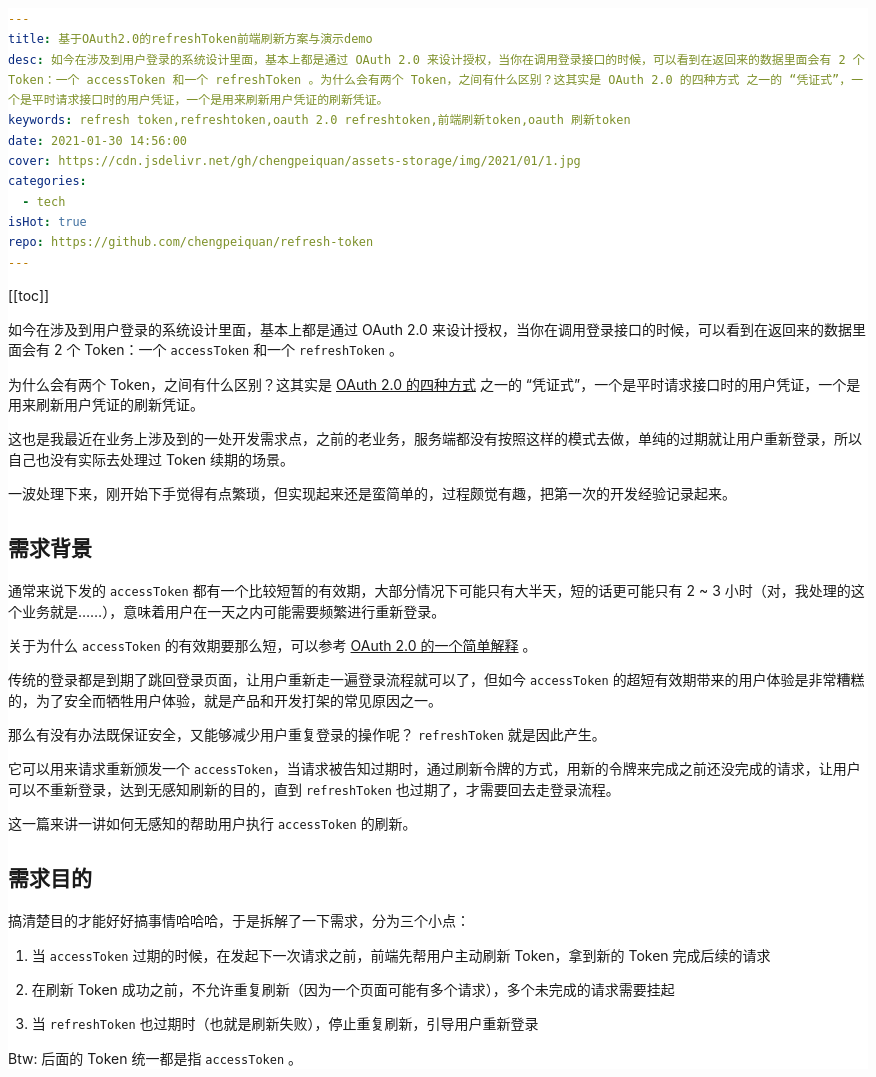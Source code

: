 ```yaml
---
title: 基于OAuth2.0的refreshToken前端刷新方案与演示demo
desc: 如今在涉及到用户登录的系统设计里面，基本上都是通过 OAuth 2.0 来设计授权，当你在调用登录接口的时候，可以看到在返回来的数据里面会有 2 个 Token：一个 accessToken 和一个 refreshToken 。为什么会有两个 Token，之间有什么区别？这其实是 OAuth 2.0 的四种方式 之一的 “凭证式”，一个是平时请求接口时的用户凭证，一个是用来刷新用户凭证的刷新凭证。
keywords: refresh token,refreshtoken,oauth 2.0 refreshtoken,前端刷新token,oauth 刷新token
date: 2021-01-30 14:56:00
cover: https://cdn.jsdelivr.net/gh/chengpeiquan/assets-storage/img/2021/01/1.jpg
categories:
  - tech
isHot: true
repo: https://github.com/chengpeiquan/refresh-token
---
```


[[toc]]

如今在涉及到用户登录的系统设计里面，基本上都是通过 OAuth 2.0 来设计授权，当你在调用登录接口的时候，可以看到在返回来的数据里面会有 2 个 Token：一个 `accessToken` 和一个 `refreshToken` 。

为什么会有两个 Token，之间有什么区别？这其实是 [OAuth 2.0 的四种方式](http://www.ruanyifeng.com/blog/2019/04/oauth-grant-types.html) 之一的 “凭证式”，一个是平时请求接口时的用户凭证，一个是用来刷新用户凭证的刷新凭证。

这也是我最近在业务上涉及到的一处开发需求点，之前的老业务，服务端都没有按照这样的模式去做，单纯的过期就让用户重新登录，所以自己也没有实际去处理过 Token 续期的场景。

一波处理下来，刚开始下手觉得有点繁琐，但实现起来还是蛮简单的，过程颇觉有趣，把第一次的开发经验记录起来。

## 需求背景

通常来说下发的 `accessToken` 都有一个比较短暂的有效期，大部分情况下可能只有大半天，短的话更可能只有 2 ~ 3 小时（对，我处理的这个业务就是……），意味着用户在一天之内可能需要频繁进行重新登录。

关于为什么 `accessToken` 的有效期要那么短，可以参考 [OAuth 2.0 的一个简单解释](http://www.ruanyifeng.com/blog/2019/04/oauth_design.html) 。

传统的登录都是到期了跳回登录页面，让用户重新走一遍登录流程就可以了，但如今 `accessToken` 的超短有效期带来的用户体验是非常糟糕的，为了安全而牺牲用户体验，就是产品和开发打架的常见原因之一。

那么有没有办法既保证安全，又能够减少用户重复登录的操作呢？ `refreshToken` 就是因此产生。

它可以用来请求重新颁发一个 `accessToken`，当请求被告知过期时，通过刷新令牌的方式，用新的令牌来完成之前还没完成的请求，让用户可以不重新登录，达到无感知刷新的目的，直到 `refreshToken` 也过期了，才需要回去走登录流程。

这一篇来讲一讲如何无感知的帮助用户执行 `accessToken` 的刷新。

## 需求目的

搞清楚目的才能好好搞事情哈哈哈，于是拆解了一下需求，分为三个小点：

1. 当 `accessToken` 过期的时候，在发起下一次请求之前，前端先帮用户主动刷新 Token，拿到新的 Token 完成后续的请求

2. 在刷新 Token 成功之前，不允许重复刷新（因为一个页面可能有多个请求），多个未完成的请求需要挂起

3. 当 `refreshToken` 也过期时（也就是刷新失败），停止重复刷新，引导用户重新登录

Btw: 后面的 Token 统一都是指 `accessToken` 。
